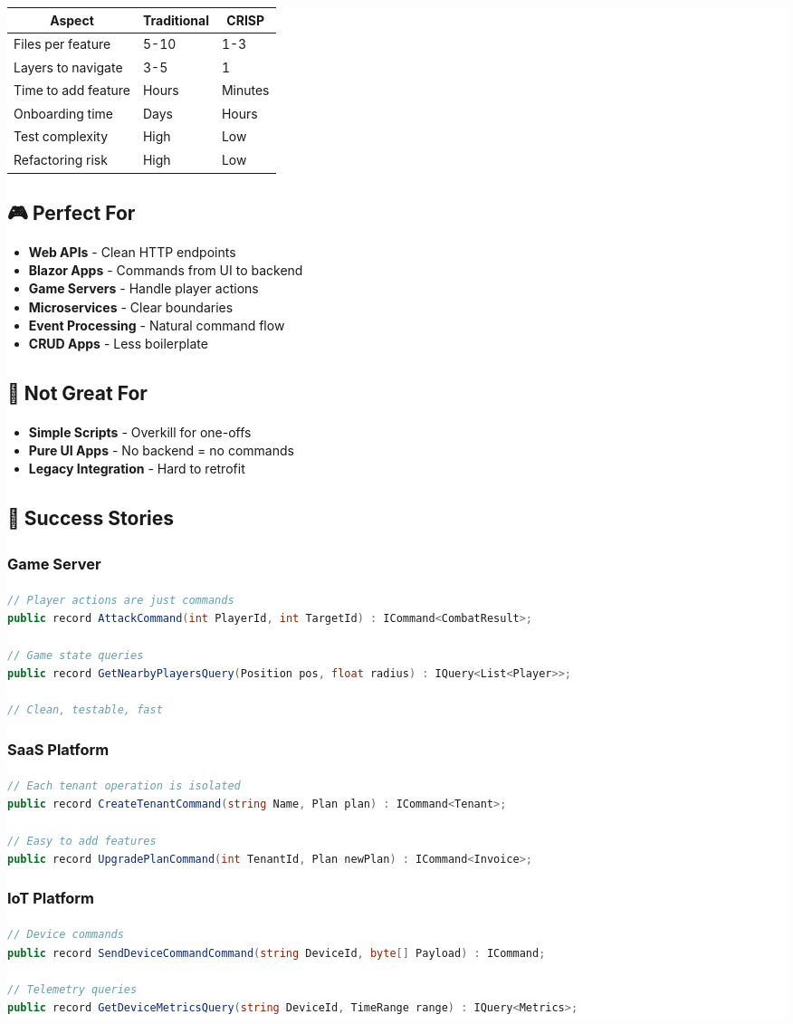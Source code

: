 | Aspect              | Traditional | CRISP   |
| ------------------- | ----------- | ------- |
| Files per feature   | 5-10        | 1-3     |
| Layers to navigate  | 3-5         | 1       |
| Time to add feature | Hours       | Minutes |
| Onboarding time     | Days        | Hours   |
| Test complexity     | High        | Low     |
| Refactoring risk    | High        | Low     |

## 🎮 Perfect For

- **Web APIs** - Clean HTTP endpoints
- **Blazor Apps** - Commands from UI to backend
- **Game Servers** - Handle player actions
- **Microservices** - Clear boundaries
- **Event Processing** - Natural command flow
- **CRUD Apps** - Less boilerplate

## 🚫 Not Great For

- **Simple Scripts** - Overkill for one-offs
- **Pure UI Apps** - No backend = no commands
- **Legacy Integration** - Hard to retrofit

## 🌟 Success Stories

### Game Server
```csharp
// Player actions are just commands
public record AttackCommand(int PlayerId, int TargetId) : ICommand<CombatResult>;

// Game state queries
public record GetNearbyPlayersQuery(Position pos, float radius) : IQuery<List<Player>>;

// Clean, testable, fast
```

### SaaS Platform
```csharp
// Each tenant operation is isolated
public record CreateTenantCommand(string Name, Plan plan) : ICommand<Tenant>;

// Easy to add features
public record UpgradePlanCommand(int TenantId, Plan newPlan) : ICommand<Invoice>;
```

### IoT Platform
```csharp
// Device commands
public record SendDeviceCommandCommand(string DeviceId, byte[] Payload) : ICommand;

// Telemetry queries  
public record GetDeviceMetricsQuery(string DeviceId, TimeRange range) : IQuery<Metrics>;
```
